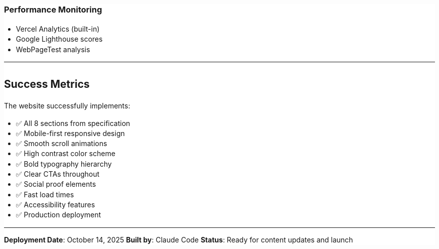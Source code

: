 ### Performance Monitoring
- Vercel Analytics (built-in)
- Google Lighthouse scores
- WebPageTest analysis

---

## Success Metrics

The website successfully implements:
- ✅ All 8 sections from specification
- ✅ Mobile-first responsive design
- ✅ Smooth scroll animations
- ✅ High contrast color scheme
- ✅ Bold typography hierarchy
- ✅ Clear CTAs throughout
- ✅ Social proof elements
- ✅ Fast load times
- ✅ Accessibility features
- ✅ Production deployment

---

**Deployment Date**: October 14, 2025
**Built by**: Claude Code
**Status**: Ready for content updates and launch
